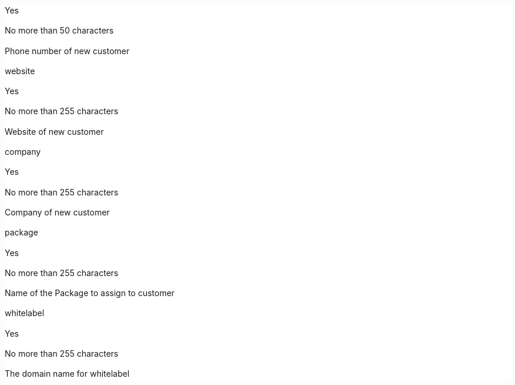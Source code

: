 
Yes


No more than 50 characters


Phone number of new customer






website


Yes


No more than 255 characters


Website of new customer






company


Yes


No more than 255 characters


Company of new customer






package


Yes


No more than 255 characters


Name of the Package to assign to customer






whitelabel


Yes


No more than 255 characters


The domain name for whitelabel




